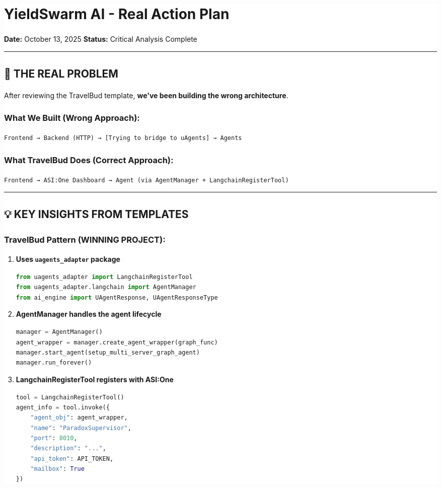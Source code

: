 # YieldSwarm AI - Real Action Plan
**Date:** October 13, 2025
**Status:** Critical Analysis Complete

---

## 🔴 THE REAL PROBLEM

After reviewing the TravelBud template, **we've been building the wrong architecture**.

### What We Built (Wrong Approach):
```
Frontend → Backend (HTTP) → [Trying to bridge to uAgents] → Agents
```

### What TravelBud Does (Correct Approach):
```
Frontend → ASI:One Dashboard → Agent (via AgentManager + LangchainRegisterTool)
```

---

## 💡 KEY INSIGHTS FROM TEMPLATES

### TravelBud Pattern (WINNING PROJECT):

1. **Uses `uagents_adapter` package**
   ```python
   from uagents_adapter import LangchainRegisterTool
   from uagents_adapter.langchain import AgentManager
   from ai_engine import UAgentResponse, UAgentResponseType
   ```

2. **AgentManager handles the agent lifecycle**
   ```python
   manager = AgentManager()
   agent_wrapper = manager.create_agent_wrapper(graph_func)
   manager.start_agent(setup_multi_server_graph_agent)
   manager.run_forever()
   ```

3. **LangchainRegisterTool registers with ASI:One**
   ```python
   tool = LangchainRegisterTool()
   agent_info = tool.invoke({
       "agent_obj": agent_wrapper,
       "name": "ParadoxSupervisor",
       "port": 8010,
       "description": "...",
       "api_token": API_TOKEN,
       "mailbox": True
   })
   ```
